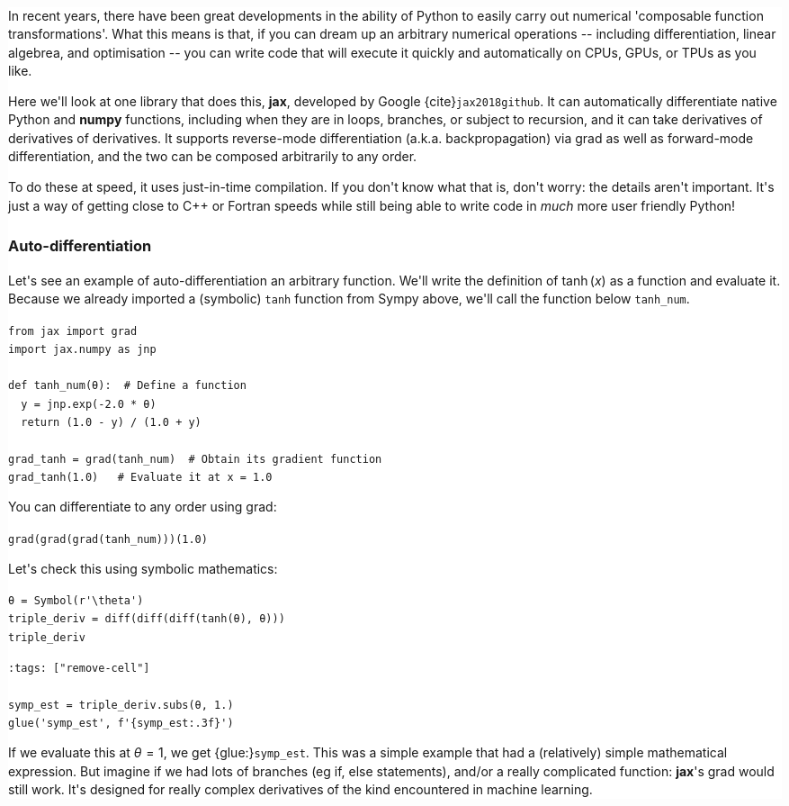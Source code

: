 In recent years, there have been great developments in the ability of Python to easily carry out numerical 'composable function transformations'. What this means is that, if you can dream up an arbitrary numerical operations -- including differentiation, linear algebrea, and optimisation -- you can write code that will execute it quickly and automatically on CPUs, GPUs, or TPUs as you like.

Here we'll look at one library that does this, **jax**, developed by Google {cite}`jax2018github`. It can automatically differentiate native Python and **numpy** functions, including when they are in loops, branches, or subject to recursion, and it can take derivatives of derivatives of derivatives. It supports reverse-mode differentiation (a.k.a. backpropagation) via grad as well as forward-mode differentiation, and the two can be composed arbitrarily to any order.

To do these at speed, it uses just-in-time compilation. If you don't know what that is, don't worry: the details aren't important. It's just a way of getting close to C++ or Fortran speeds while still being able to write code in *much* more user friendly Python!

### Auto-differentiation

Let's see an example of auto-differentiation an arbitrary function. We'll write the definition of $\tanh(x)$ as a function and evaluate it. Because we already imported a (symbolic) `tanh` function from Sympy above, we'll call the function below `tanh_num`.

```{code-cell} ipython3
from jax import grad
import jax.numpy as jnp

def tanh_num(θ):  # Define a function
  y = jnp.exp(-2.0 * θ)
  return (1.0 - y) / (1.0 + y)

grad_tanh = grad(tanh_num)  # Obtain its gradient function
grad_tanh(1.0)   # Evaluate it at x = 1.0
```

You can differentiate to any order using grad:

```{code-cell} ipython3
grad(grad(grad(tanh_num)))(1.0)
```

Let's check this using symbolic mathematics:

```{code-cell} ipython3
θ = Symbol(r'\theta')
triple_deriv = diff(diff(diff(tanh(θ), θ)))
triple_deriv
```

```{code-cell} ipython3
:tags: ["remove-cell"]

symp_est = triple_deriv.subs(θ, 1.)
glue('symp_est', f'{symp_est:.3f}')
```

If we evaluate this at $\theta=1$, we get {glue:}`symp_est`. This was a simple example that had a (relatively) simple mathematical expression. But imagine if we had lots of branches (eg if, else statements), and/or a really complicated function: **jax**'s grad would still work. It's designed for really complex derivatives of the kind encountered in machine learning.
